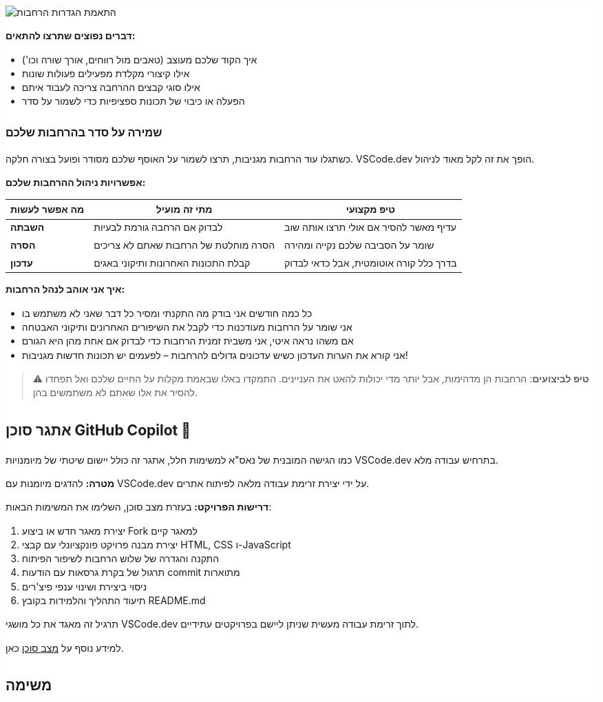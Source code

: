 ![התאמת הגדרות הרחבות](../../../../translated_images/extension-settings.21c752ae4f4cdb78a867f140ccd0680e04619d0c44bb4afb26373e54b829d934.he.png)  

**דברים נפוצים שתרצו להתאים:**  
- איך הקוד שלכם מעוצב (טאבים מול רווחים, אורך שורה וכו')  
- אילו קיצורי מקלדת מפעילים פעולות שונות  
- אילו סוגי קבצים ההרחבה צריכה לעבוד איתם  
- הפעלה או כיבוי של תכונות ספציפיות כדי לשמור על סדר  

### שמירה על סדר בהרחבות שלכם  

כשתגלו עוד הרחבות מגניבות, תרצו לשמור על האוסף שלכם מסודר ופועל בצורה חלקה. VSCode.dev הופך את זה לקל מאוד לניהול.  

**אפשרויות ניהול ההרחבות שלכם:**  

| מה אפשר לעשות | מתי זה מועיל | טיפ מקצועי |  
|--------|---------|----------|  
| **השבתה** | לבדוק אם הרחבה גורמת לבעיות | עדיף מאשר להסיר אם אולי תרצו אותה שוב |  
| **הסרה** | הסרה מוחלטת של הרחבות שאתם לא צריכים | שומר על הסביבה שלכם נקייה ומהירה |  
| **עדכון** | קבלת התכונות האחרונות ותיקוני באגים | בדרך כלל קורה אוטומטית, אבל כדאי לבדוק |  

**איך אני אוהב לנהל הרחבות:**  
- כל כמה חודשים אני בודק מה התקנתי ומסיר כל דבר שאני לא משתמש בו  
- אני שומר על הרחבות מעודכנות כדי לקבל את השיפורים האחרונים ותיקוני האבטחה  
- אם משהו נראה איטי, אני משבית זמנית הרחבות כדי לבדוק אם אחת מהן היא הגורם  
- אני קורא את הערות העדכון כשיש עדכונים גדולים להרחבות – לפעמים יש תכונות חדשות מגניבות!  

> ⚠️ **טיפ לביצועים**: הרחבות הן מדהימות, אבל יותר מדי יכולות להאט את העניינים. התמקדו באלו שבאמת מקלות על החיים שלכם ואל תפחדו להסיר את אלו שאתם לא משתמשים בהן.  

## אתגר סוכן GitHub Copilot 🚀  

כמו הגישה המובנית של נאס"א למשימות חלל, אתגר זה כולל יישום שיטתי של מיומנויות VSCode.dev בתרחיש עבודה מלא.  

**מטרה:** להדגים מיומנות עם VSCode.dev על ידי יצירת זרימת עבודה מלאה לפיתוח אתרים.  

**דרישות הפרויקט:** בעזרת מצב סוכן, השלימו את המשימות הבאות:  
1. יצירת מאגר חדש או ביצוע Fork למאגר קיים  
2. יצירת מבנה פרויקט פונקציונלי עם קבצי HTML, CSS ו-JavaScript  
3. התקנה והגדרה של שלוש הרחבות לשיפור הפיתוח  
4. תרגול של בקרת גרסאות עם הודעות commit מתוארות  
5. ניסוי ביצירת ושינוי ענפי פיצ'רים  
6. תיעוד התהליך והלמידות בקובץ README.md  

תרגיל זה מאגד את כל מושגי VSCode.dev לתוך זרימת עבודה מעשית שניתן ליישם בפרויקטים עתידיים.  

למידע נוסף על [מצב סוכן](https://code.visualstudio.com/blogs/2025/02/24/introducing-copilot-agent-mode) כאן.  

## משימה  
